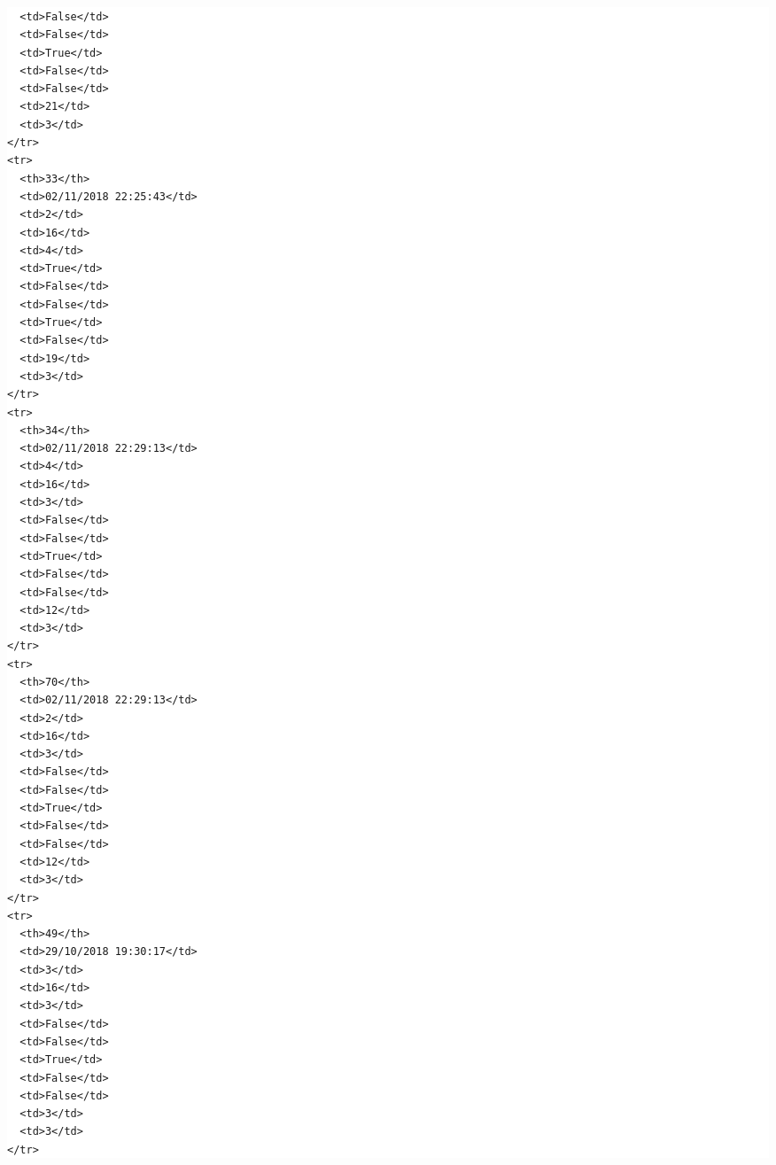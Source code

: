       <td>False</td>
      <td>False</td>
      <td>True</td>
      <td>False</td>
      <td>False</td>
      <td>21</td>
      <td>3</td>
    </tr>
    <tr>
      <th>33</th>
      <td>02/11/2018 22:25:43</td>
      <td>2</td>
      <td>16</td>
      <td>4</td>
      <td>True</td>
      <td>False</td>
      <td>False</td>
      <td>True</td>
      <td>False</td>
      <td>19</td>
      <td>3</td>
    </tr>
    <tr>
      <th>34</th>
      <td>02/11/2018 22:29:13</td>
      <td>4</td>
      <td>16</td>
      <td>3</td>
      <td>False</td>
      <td>False</td>
      <td>True</td>
      <td>False</td>
      <td>False</td>
      <td>12</td>
      <td>3</td>
    </tr>
    <tr>
      <th>70</th>
      <td>02/11/2018 22:29:13</td>
      <td>2</td>
      <td>16</td>
      <td>3</td>
      <td>False</td>
      <td>False</td>
      <td>True</td>
      <td>False</td>
      <td>False</td>
      <td>12</td>
      <td>3</td>
    </tr>
    <tr>
      <th>49</th>
      <td>29/10/2018 19:30:17</td>
      <td>3</td>
      <td>16</td>
      <td>3</td>
      <td>False</td>
      <td>False</td>
      <td>True</td>
      <td>False</td>
      <td>False</td>
      <td>3</td>
      <td>3</td>
    </tr>